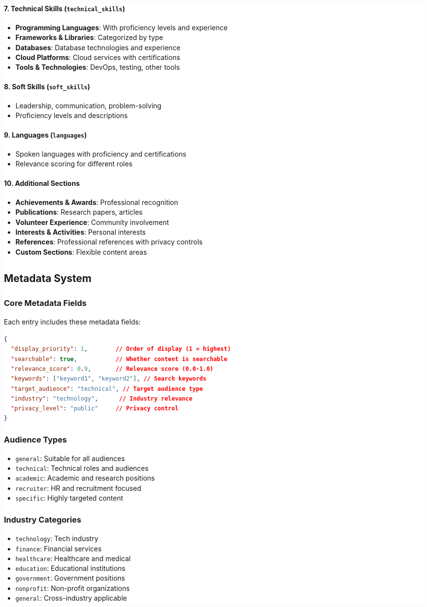 #### 7. Technical Skills (`technical_skills`)
- **Programming Languages**: With proficiency levels and experience
- **Frameworks & Libraries**: Categorized by type
- **Databases**: Database technologies and experience
- **Cloud Platforms**: Cloud services with certifications
- **Tools & Technologies**: DevOps, testing, other tools

#### 8. Soft Skills (`soft_skills`)
- Leadership, communication, problem-solving
- Proficiency levels and descriptions

#### 9. Languages (`languages`)
- Spoken languages with proficiency and certifications
- Relevance scoring for different roles

#### 10. Additional Sections
- **Achievements & Awards**: Professional recognition
- **Publications**: Research papers, articles
- **Volunteer Experience**: Community involvement
- **Interests & Activities**: Personal interests
- **References**: Professional references with privacy controls
- **Custom Sections**: Flexible content areas

## Metadata System

### Core Metadata Fields

Each entry includes these metadata fields:

```json
{
  "display_priority": 1,        // Order of display (1 = highest)
  "searchable": true,           // Whether content is searchable
  "relevance_score": 0.9,       // Relevance score (0.0-1.0)
  "keywords": ["keyword1", "keyword2"], // Search keywords
  "target_audience": "technical", // Target audience type
  "industry": "technology",      // Industry relevance
  "privacy_level": "public"     // Privacy control
}
```

### Audience Types
- `general`: Suitable for all audiences
- `technical`: Technical roles and audiences
- `academic`: Academic and research positions
- `recruiter`: HR and recruitment focused
- `specific`: Highly targeted content

### Industry Categories
- `technology`: Tech industry
- `finance`: Financial services
- `healthcare`: Healthcare and medical
- `education`: Educational institutions
- `government`: Government positions
- `nonprofit`: Non-profit organizations
- `general`: Cross-industry applicable
